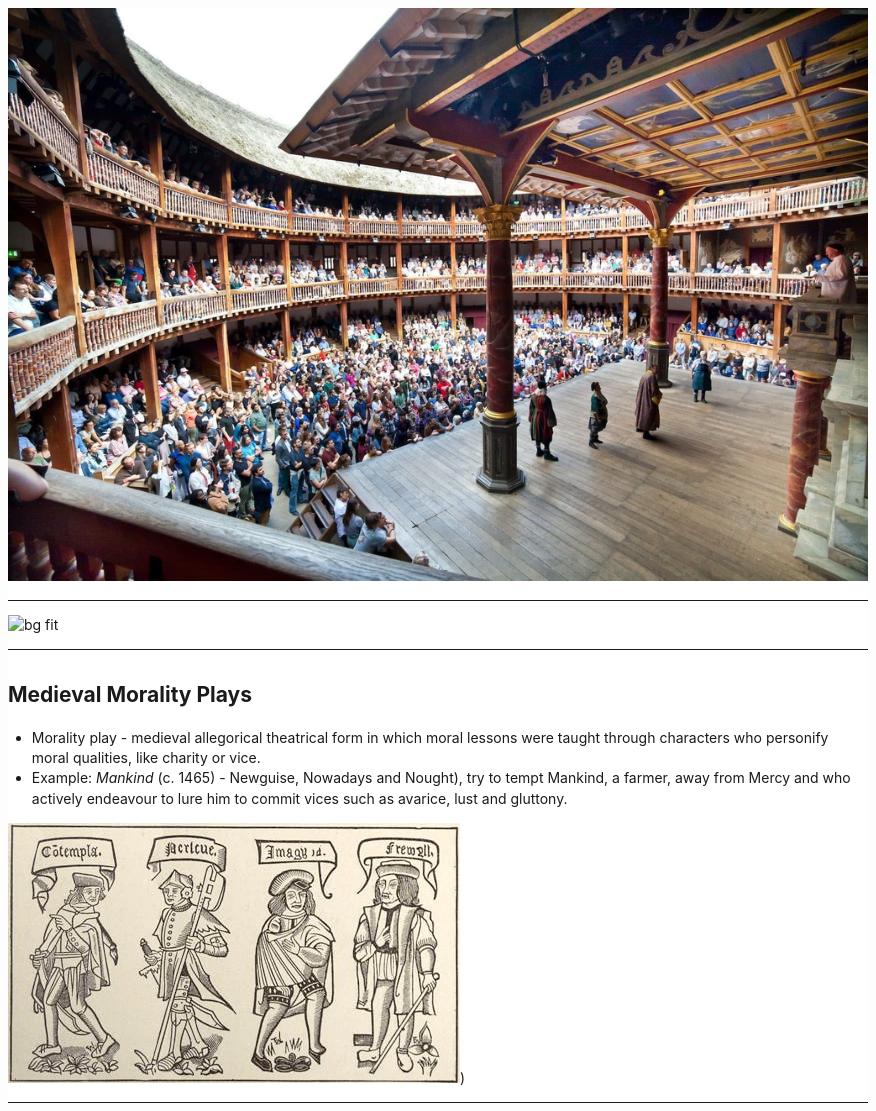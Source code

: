 ![bg](assets/othello_1.jpeg)

---

![bg fit](assets/othello_0.jpegothello_0.jpeg)

---

## Medieval Morality Plays

- Morality play - medieval allegorical theatrical form in which moral lessons were taught through characters who personify moral qualities, like charity or vice. 
- Example: *Mankind* (c. 1465) - Newguise, Nowadays and Nought), try to tempt Mankind, a farmer, away from Mercy and who actively endeavour to lure him to commit vices such as avarice, lust and gluttony.

![bg right fit](assets/image.png))

---